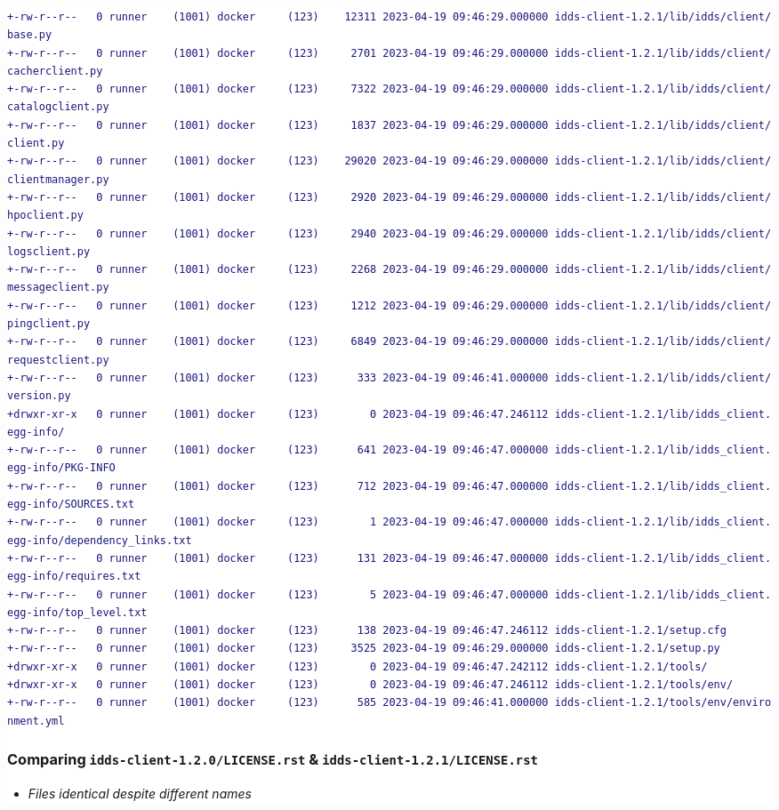 ```diff
+-rw-r--r--   0 runner    (1001) docker     (123)    12311 2023-04-19 09:46:29.000000 idds-client-1.2.1/lib/idds/client/base.py
+-rw-r--r--   0 runner    (1001) docker     (123)     2701 2023-04-19 09:46:29.000000 idds-client-1.2.1/lib/idds/client/cacherclient.py
+-rw-r--r--   0 runner    (1001) docker     (123)     7322 2023-04-19 09:46:29.000000 idds-client-1.2.1/lib/idds/client/catalogclient.py
+-rw-r--r--   0 runner    (1001) docker     (123)     1837 2023-04-19 09:46:29.000000 idds-client-1.2.1/lib/idds/client/client.py
+-rw-r--r--   0 runner    (1001) docker     (123)    29020 2023-04-19 09:46:29.000000 idds-client-1.2.1/lib/idds/client/clientmanager.py
+-rw-r--r--   0 runner    (1001) docker     (123)     2920 2023-04-19 09:46:29.000000 idds-client-1.2.1/lib/idds/client/hpoclient.py
+-rw-r--r--   0 runner    (1001) docker     (123)     2940 2023-04-19 09:46:29.000000 idds-client-1.2.1/lib/idds/client/logsclient.py
+-rw-r--r--   0 runner    (1001) docker     (123)     2268 2023-04-19 09:46:29.000000 idds-client-1.2.1/lib/idds/client/messageclient.py
+-rw-r--r--   0 runner    (1001) docker     (123)     1212 2023-04-19 09:46:29.000000 idds-client-1.2.1/lib/idds/client/pingclient.py
+-rw-r--r--   0 runner    (1001) docker     (123)     6849 2023-04-19 09:46:29.000000 idds-client-1.2.1/lib/idds/client/requestclient.py
+-rw-r--r--   0 runner    (1001) docker     (123)      333 2023-04-19 09:46:41.000000 idds-client-1.2.1/lib/idds/client/version.py
+drwxr-xr-x   0 runner    (1001) docker     (123)        0 2023-04-19 09:46:47.246112 idds-client-1.2.1/lib/idds_client.egg-info/
+-rw-r--r--   0 runner    (1001) docker     (123)      641 2023-04-19 09:46:47.000000 idds-client-1.2.1/lib/idds_client.egg-info/PKG-INFO
+-rw-r--r--   0 runner    (1001) docker     (123)      712 2023-04-19 09:46:47.000000 idds-client-1.2.1/lib/idds_client.egg-info/SOURCES.txt
+-rw-r--r--   0 runner    (1001) docker     (123)        1 2023-04-19 09:46:47.000000 idds-client-1.2.1/lib/idds_client.egg-info/dependency_links.txt
+-rw-r--r--   0 runner    (1001) docker     (123)      131 2023-04-19 09:46:47.000000 idds-client-1.2.1/lib/idds_client.egg-info/requires.txt
+-rw-r--r--   0 runner    (1001) docker     (123)        5 2023-04-19 09:46:47.000000 idds-client-1.2.1/lib/idds_client.egg-info/top_level.txt
+-rw-r--r--   0 runner    (1001) docker     (123)      138 2023-04-19 09:46:47.246112 idds-client-1.2.1/setup.cfg
+-rw-r--r--   0 runner    (1001) docker     (123)     3525 2023-04-19 09:46:29.000000 idds-client-1.2.1/setup.py
+drwxr-xr-x   0 runner    (1001) docker     (123)        0 2023-04-19 09:46:47.242112 idds-client-1.2.1/tools/
+drwxr-xr-x   0 runner    (1001) docker     (123)        0 2023-04-19 09:46:47.246112 idds-client-1.2.1/tools/env/
+-rw-r--r--   0 runner    (1001) docker     (123)      585 2023-04-19 09:46:41.000000 idds-client-1.2.1/tools/env/environment.yml
```

### Comparing `idds-client-1.2.0/LICENSE.rst` & `idds-client-1.2.1/LICENSE.rst`

 * *Files identical despite different names*
